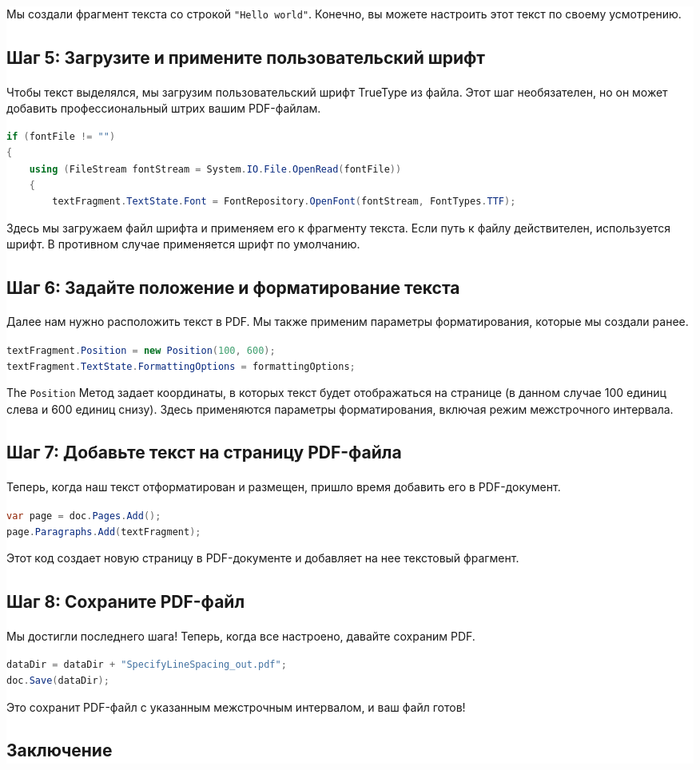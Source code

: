 Мы создали фрагмент текста со строкой `"Hello world"`. Конечно, вы можете настроить этот текст по своему усмотрению.

## Шаг 5: Загрузите и примените пользовательский шрифт

Чтобы текст выделялся, мы загрузим пользовательский шрифт TrueType из файла. Этот шаг необязателен, но он может добавить профессиональный штрих вашим PDF-файлам.

```csharp
if (fontFile != "")
{
    using (FileStream fontStream = System.IO.File.OpenRead(fontFile))
    {
        textFragment.TextState.Font = FontRepository.OpenFont(fontStream, FontTypes.TTF);
```

Здесь мы загружаем файл шрифта и применяем его к фрагменту текста. Если путь к файлу действителен, используется шрифт. В противном случае применяется шрифт по умолчанию.

## Шаг 6: Задайте положение и форматирование текста

Далее нам нужно расположить текст в PDF. Мы также применим параметры форматирования, которые мы создали ранее.

```csharp
textFragment.Position = new Position(100, 600);
textFragment.TextState.FormattingOptions = formattingOptions;
```

The `Position` Метод задает координаты, в которых текст будет отображаться на странице (в данном случае 100 единиц слева и 600 единиц снизу). Здесь применяются параметры форматирования, включая режим межстрочного интервала.

## Шаг 7: Добавьте текст на страницу PDF-файла

Теперь, когда наш текст отформатирован и размещен, пришло время добавить его в PDF-документ.

```csharp
var page = doc.Pages.Add();
page.Paragraphs.Add(textFragment);
```

Этот код создает новую страницу в PDF-документе и добавляет на нее текстовый фрагмент.

## Шаг 8: Сохраните PDF-файл

Мы достигли последнего шага! Теперь, когда все настроено, давайте сохраним PDF.

```csharp
dataDir = dataDir + "SpecifyLineSpacing_out.pdf";
doc.Save(dataDir);
```

Это сохранит PDF-файл с указанным межстрочным интервалом, и ваш файл готов!

## Заключение
